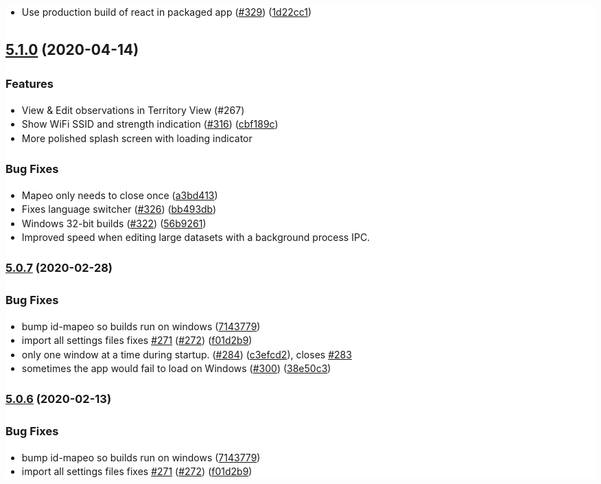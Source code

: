 * Use production build of react in packaged app ([#329](https://github.com/digidem/mapeo-desktop/issues/329)) ([1d22cc1](https://github.com/digidem/mapeo-desktop/commit/1d22cc1))



## [5.1.0](https://github.com/digidem/mapeo-desktop/compare/v5.0.7...v5.1.0) (2020-04-14)


### Features

* View & Edit observations in Territory View (#267)
* Show WiFi SSID and strength indication ([#316](https://github.com/digidem/mapeo-desktop/issues/316)) ([cbf189c](https://github.com/digidem/mapeo-desktop/commit/cbf189cbec4901e4219d43f95941b9714d240294)) 
* More polished splash screen with loading indicator

### Bug Fixes

* Mapeo only needs to close once ([a3bd413](https://github.com/digidem/mapeo-desktop/commit/a3bd4130cc6df513e3b43a8770906fa0adb19782))
* Fixes language switcher ([#326](https://github.com/digidem/mapeo-desktop/issues/326)) ([bb493db](https://github.com/digidem/mapeo-desktop/commit/bb493db29723a672ebece693af03b361d5e887cb))
* Windows 32-bit builds ([#322](https://github.com/digidem/mapeo-desktop/issues/322)) ([56b9261](https://github.com/digidem/mapeo-desktop/commit/56b9261726e9a00a9de7dd01077a3a36d12cc0c9))
* Improved speed when editing large datasets with a background process IPC.

### [5.0.7](https://github.com/digidem/mapeo-desktop/compare/v5.0.5...v5.0.7) (2020-02-28)


### Bug Fixes

* bump id-mapeo so builds run on windows ([7143779](https://github.com/digidem/mapeo-desktop/commit/7143779593f8dd172ea5fb4b8e1c5acd678645c3))
* import all settings files fixes [#271](https://github.com/digidem/mapeo-desktop/issues/271) ([#272](https://github.com/digidem/mapeo-desktop/issues/272)) ([f01d2b9](https://github.com/digidem/mapeo-desktop/commit/f01d2b9b04f47e10ca92dfc3448412540ce64bd0))
* only one window at a time during startup. ([#284](https://github.com/digidem/mapeo-desktop/issues/284)) ([c3efcd2](https://github.com/digidem/mapeo-desktop/commit/c3efcd2e070272c992b18c9a571923ea5b03d3e1)), closes [#283](https://github.com/digidem/mapeo-desktop/issues/283)
* sometimes the app would fail to load on Windows ([#300](https://github.com/digidem/mapeo-desktop/issues/300)) ([38e50c3](https://github.com/digidem/mapeo-desktop/commit/38e50c3a843fead5ab8692cc8230773fddf35683))

### [5.0.6](https://github.com/digidem/mapeo-desktop/compare/v5.0.5...v5.0.6) (2020-02-13)


### Bug Fixes

* bump id-mapeo so builds run on windows ([7143779](https://github.com/digidem/mapeo-desktop/commit/7143779593f8dd172ea5fb4b8e1c5acd678645c3))
* import all settings files fixes [#271](https://github.com/digidem/mapeo-desktop/issues/271) ([#272](https://github.com/digidem/mapeo-desktop/issues/272)) ([f01d2b9](https://github.com/digidem/mapeo-desktop/commit/f01d2b9b04f47e10ca92dfc3448412540ce64bd0))
